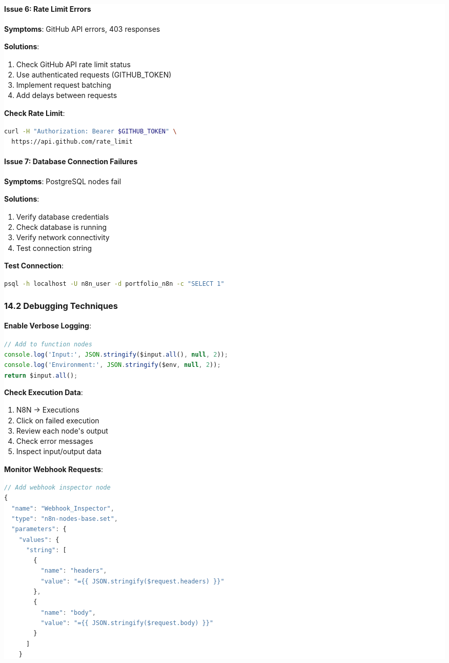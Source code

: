 #### Issue 6: Rate Limit Errors

**Symptoms**: GitHub API errors, 403 responses

**Solutions**:
1. Check GitHub API rate limit status
2. Use authenticated requests (GITHUB_TOKEN)
3. Implement request batching
4. Add delays between requests

**Check Rate Limit**:
```bash
curl -H "Authorization: Bearer $GITHUB_TOKEN" \
  https://api.github.com/rate_limit
```

#### Issue 7: Database Connection Failures

**Symptoms**: PostgreSQL nodes fail

**Solutions**:
1. Verify database credentials
2. Check database is running
3. Verify network connectivity
4. Test connection string

**Test Connection**:
```bash
psql -h localhost -U n8n_user -d portfolio_n8n -c "SELECT 1"
```

### 14.2 Debugging Techniques

**Enable Verbose Logging**:

```javascript
// Add to function nodes
console.log('Input:', JSON.stringify($input.all(), null, 2));
console.log('Environment:', JSON.stringify($env, null, 2));
return $input.all();
```

**Check Execution Data**:

1. N8N → Executions
2. Click on failed execution
3. Review each node's output
4. Check error messages
5. Inspect input/output data

**Monitor Webhook Requests**:

```javascript
// Add webhook inspector node
{
  "name": "Webhook_Inspector",
  "type": "n8n-nodes-base.set",
  "parameters": {
    "values": {
      "string": [
        {
          "name": "headers",
          "value": "={{ JSON.stringify($request.headers) }}"
        },
        {
          "name": "body",
          "value": "={{ JSON.stringify($request.body) }}"
        }
      ]
    }
```